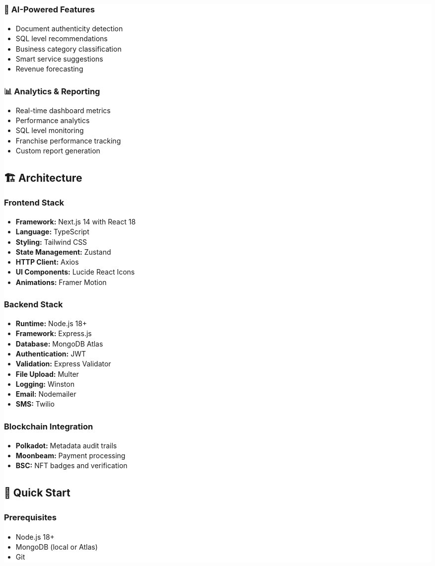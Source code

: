 ### 🤖 **AI-Powered Features**
- Document authenticity detection
- SQL level recommendations
- Business category classification
- Smart service suggestions
- Revenue forecasting

### 📊 **Analytics & Reporting**
- Real-time dashboard metrics
- Performance analytics
- SQL level monitoring
- Franchise performance tracking
- Custom report generation

## 🏗️ Architecture

### **Frontend Stack**
- **Framework:** Next.js 14 with React 18
- **Language:** TypeScript
- **Styling:** Tailwind CSS
- **State Management:** Zustand
- **HTTP Client:** Axios
- **UI Components:** Lucide React Icons
- **Animations:** Framer Motion

### **Backend Stack**
- **Runtime:** Node.js 18+
- **Framework:** Express.js
- **Database:** MongoDB Atlas
- **Authentication:** JWT
- **Validation:** Express Validator
- **File Upload:** Multer
- **Logging:** Winston
- **Email:** Nodemailer
- **SMS:** Twilio

### **Blockchain Integration**
- **Polkadot:** Metadata audit trails
- **Moonbeam:** Payment processing
- **BSC:** NFT badges and verification

## 🚀 Quick Start

### Prerequisites
- Node.js 18+
- MongoDB (local or Atlas)
- Git
